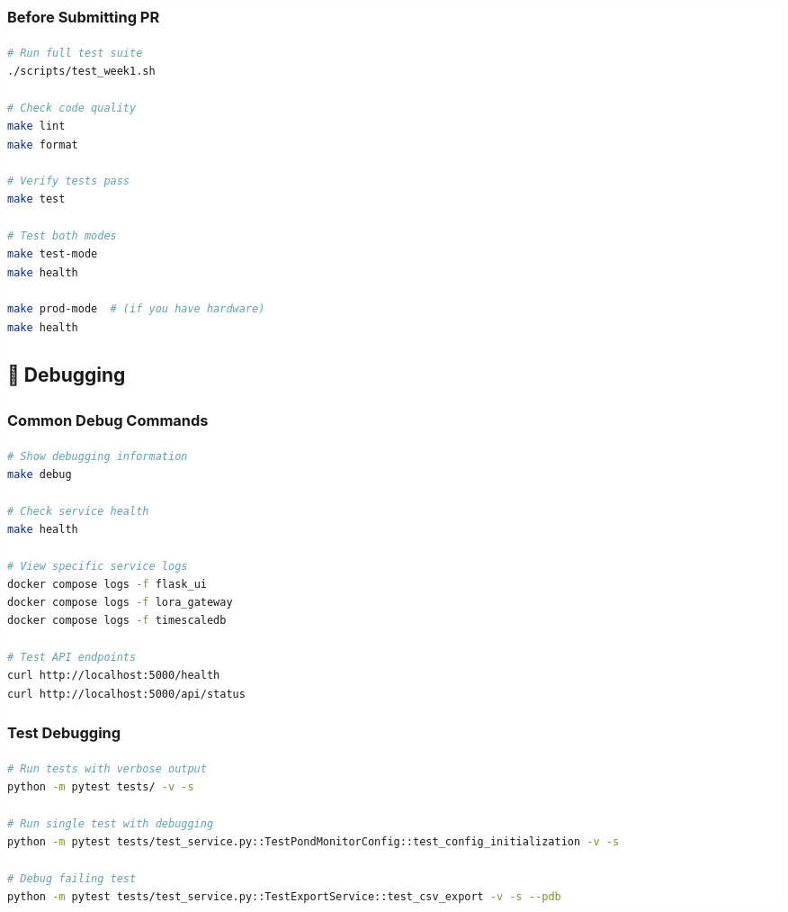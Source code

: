 ### **Before Submitting PR**

```bash
# Run full test suite
./scripts/test_week1.sh

# Check code quality
make lint
make format

# Verify tests pass
make test

# Test both modes
make test-mode
make health

make prod-mode  # (if you have hardware)
make health
```

## 🐛 Debugging

### **Common Debug Commands**

```bash
# Show debugging information
make debug

# Check service health
make health

# View specific service logs
docker compose logs -f flask_ui
docker compose logs -f lora_gateway
docker compose logs -f timescaledb

# Test API endpoints
curl http://localhost:5000/health
curl http://localhost:5000/api/status
```

### **Test Debugging**

```bash
# Run tests with verbose output
python -m pytest tests/ -v -s

# Run single test with debugging
python -m pytest tests/test_service.py::TestPondMonitorConfig::test_config_initialization -v -s

# Debug failing test
python -m pytest tests/test_service.py::TestExportService::test_csv_export -v -s --pdb
```
